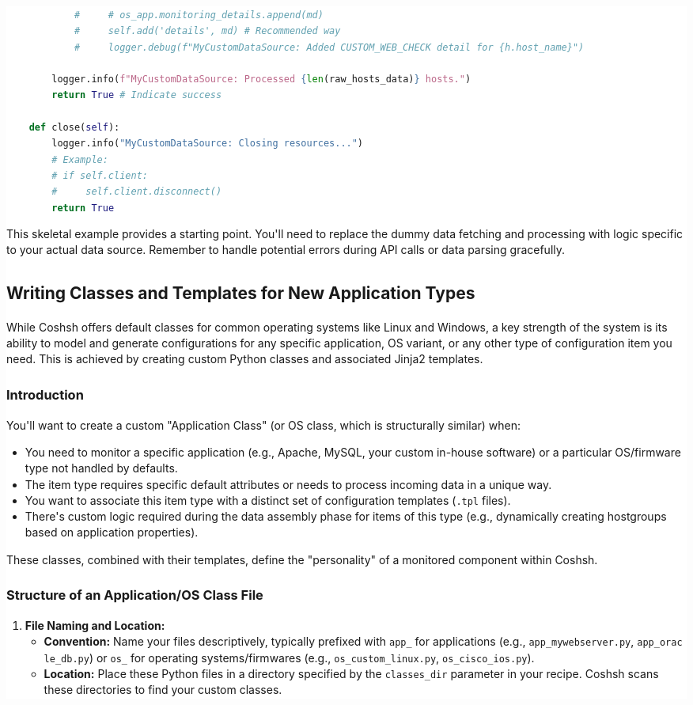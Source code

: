 ```python
            #     # os_app.monitoring_details.append(md)
            #     self.add('details', md) # Recommended way
            #     logger.debug(f"MyCustomDataSource: Added CUSTOM_WEB_CHECK detail for {h.host_name}")

        logger.info(f"MyCustomDataSource: Processed {len(raw_hosts_data)} hosts.")
        return True # Indicate success

    def close(self):
        logger.info("MyCustomDataSource: Closing resources...")
        # Example:
        # if self.client:
        #     self.client.disconnect()
        return True
```

This skeletal example provides a starting point. You'll need to replace the dummy data fetching and processing with logic specific to your actual data source. Remember to handle potential errors during API calls or data parsing gracefully.

## Writing Classes and Templates for New Application Types

While Coshsh offers default classes for common operating systems like Linux and Windows, a key strength of the system is its ability to model and generate configurations for any specific application, OS variant, or any other type of configuration item you need. This is achieved by creating custom Python classes and associated Jinja2 templates.

### Introduction

You'll want to create a custom "Application Class" (or OS class, which is structurally similar) when:
*   You need to monitor a specific application (e.g., Apache, MySQL, your custom in-house software) or a particular OS/firmware type not handled by defaults.
*   The item type requires specific default attributes or needs to process incoming data in a unique way.
*   You want to associate this item type with a distinct set of configuration templates (`.tpl` files).
*   There's custom logic required during the data assembly phase for items of this type (e.g., dynamically creating hostgroups based on application properties).

These classes, combined with their templates, define the "personality" of a monitored component within Coshsh.

### Structure of an Application/OS Class File

1.  **File Naming and Location:**
    *   **Convention:** Name your files descriptively, typically prefixed with `app_` for applications (e.g., `app_mywebserver.py`, `app_oracle_db.py`) or `os_` for operating systems/firmwares (e.g., `os_custom_linux.py`, `os_cisco_ios.py`).
    *   **Location:** Place these Python files in a directory specified by the `classes_dir` parameter in your recipe. Coshsh scans these directories to find your custom classes.
